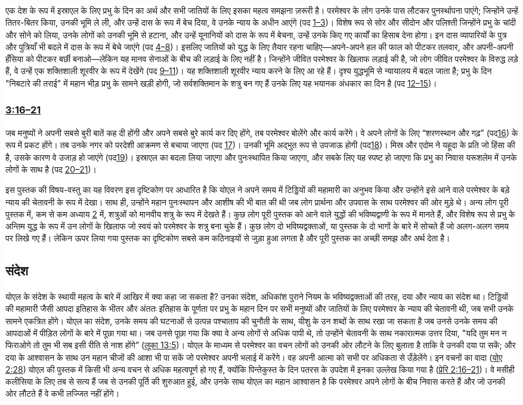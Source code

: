 एक देश के रूप में इस्राएल के लिए प्रभु के दिन का अर्थ और सभी जातियों के लिए इसका महत्व समझना ज़रूरी है। परमेश्वर के लोग उनके पास लौटकर पुनर्स्थापना पाएंगे; जिन्होंने उन्हें तितर\-बितर किया, उनकी भूमि ले ली, और उन्हें दास के रूप में बेच दिया, वे उनके न्याय के अधीन आएंगे (पद [1–3](https://ref.ly/Joel3:1-Joel3:3))। विशेष रूप से सोर और सीदोन और पलिश्ती जिन्होंने प्रभु के चांदी और सोने को लिया, उनके लोगों को उनकी भूमि से हटाना, और उन्हें यूनानियों को दास के रूप में बेचना, उन्हें उनके किए गए कार्यों का हिसाब देना होगा। इन दास व्यापारियों के पुत्र और पुत्रियाँ भी बदले में दास के रूप में बेचे जाएंगे (पद [4–8](https://ref.ly/Joel3:4-Joel3:8))। इसलिए जातियों को युद्ध के लिए तैयार रहना चाहिए—अपने\-अपने हल की फाल को पीटकर तलवार, और अपनी\-अपनी हँसिया को पीटकर बर्छी बनाओ—लेकिन यह मानव सेनाओं के बीच की लड़ाई के लिए नहीं है। जिन्होंने जीवित परमेश्वर के खिलाफ लड़ाई की है, जो लोग जीवित परमेश्वर के विरुद्ध लड़े हैं, वे उन्हें एक शक्तिशाली शूरवीर के रूप में देखेंगे (पद [9–11](https://ref.ly/Joel3:9-Joel3:11))। यह शक्तिशाली शूरवीर न्याय करने के लिए आ रहे हैं। दृश्य युद्धभूमि से न्यायालय में बदल जाता है; प्रभु के दिन "निबटारे की तराई" में महान भीड़ प्रभु के सामने खड़ी होगी, जो सर्वशक्तिमान के शत्रु बन गए हैं उनके लिए यह भयानक अंधकार का दिन है (पद [12–15](https://ref.ly/Joel3:12-Joel3:15))।

### [3:16–21](https://ref.ly/Joel3:16-Joel3:21)

जब मनुष्यों ने अपनी सबसे बुरी बातें कह दी होंगी और अपने सबसे बुरे कार्य कर दिए होंगे, तब परमेश्वर बोलेंगे और कार्य करेंगे। वे अपने लोगों के लिए “शरणस्थान और गढ़” (पद[16](https://ref.ly/Joel3:16)) के रूप में प्रकट होंगे। तब उनके नगर को परदेशी आक्रमण से बचाया जाएगा (पद [17](https://ref.ly/Joel3:17))। उनकी भूमि अद्भुत रूप से उपजाऊ होगी (पद[18](https://ref.ly/Joel3:18))। मिस्र और एदोम ने यहूदा के प्रति जो हिंसा की है, उसके कारण वे उजाड़ हो जाएंगे (पद[19](https://ref.ly/Joel3:19))। इस्राएल का बदला लिया जाएगा और पुनःस्थापित किया जाएगा, और सबके लिए यह स्पष्ट हो जाएगा कि प्रभु का निवास यरूशलेम में उनके लोगों के साथ है (पद [20–21](https://ref.ly/Joel3:20-Joel3:21))।

इस पुस्तक की विषय\-वस्तु का यह विवरण इस दृष्टिकोण पर आधारित है कि योएल ने अपने समय में टिड्डियों की महामारी का अनुभव किया और उन्होंने इसे आने वाले परमेश्वर के बड़े न्याय की चेतावनी के रूप में देखा। साथ ही, उन्होंने महान पुनःस्थापन और आशीष की भी बात की थी जब लोग प्रार्थना और उपवास के साथ परमेश्वर की ओर मुड़े थे। अन्य लोग पूरी पुस्तक में, कम से कम अध्याय [2](https://ref.ly/Joel2:1-Joel2:32) में, शत्रुओं को मानवीय शत्रु के रूप में देखते हैं। कुछ लोग पूरी पुस्तक को आने वाले युद्धों की भविष्यद्वाणी के रूप में मानते हैं, और विशेष रूप से प्रभु के अन्तिम युद्ध के रूप में उन लोगों के खिलाफ जो स्वयं को परमेश्वर के शत्रु बना चुके हैं। कुछ लोग दो भविष्यद्वक्ताओं, या पुस्तक के दो भागों के बारे में सोचते हैं जो अलग\-अलग समय पर लिखे गए हैं। लेकिन ऊपर लिया गया पुस्तक का दृष्टिकोण सबसे कम कठिनाइयों से जुड़ा हुआ लगता है और पूरी पुस्तक का अच्छी समझ और अर्थ देता है।

संदेश
-----

योएल के संदेश के स्थायी महत्व के बारे में आखिर में क्या कहा जा सकता है? उनका संदेश, अधिकांश पुराने नियम के भविष्यद्वक्ताओं की तरह, दया और न्याय का संदेश था। टिड्डियों की महामारी जैसी आपदा इतिहास के भीतर और अंततः इतिहास के पूर्णता पर प्रभु के महान दिन पर सभी मनुष्यों और जातियों के लिए परमेश्वर के न्याय की चेतावनी थी, जब सभी उनके सामने एकत्रित होंगे। योएल का संदेश, उनके समय की घटनाओं से उत्पन्न पश्चाताप की चुनौती के साथ, यीशु के उन शब्दों के साथ रखा जा सकता है जब उनसे उनके समय की आपदाओं में पीड़ित लोगों के बारे में पूछा गया था। जब उनसे पूछा गया कि क्या वे अन्य लोगों से अधिक पापी थे, तो उन्होंने चेतावनी के साथ नकारात्मक उत्तर दिया, "यदि तुम मन न फिराओगे तो तुम भी सब इसी रीति से नाश होंगे” ([लूका 13:5](https://ref.ly/Luke13:5))। योएल के माध्यम से परमेश्वर का वचन लोगों को उनकी ओर लौटने के लिए बुलाता है ताकि वे उनकी दया पा सकें; और दया के आश्वासन के साथ उन महान चीजों की आशा भी पा सकें जो परमेश्वर अपनी भलाई में करेंगे। वह अपनी आत्मा को सभी पर अधिकता से उँड़ेलेंगे। इन वचनों का वादा ([योए 2:28](https://ref.ly/Joel2:28)) योएल की पुस्तक में किसी भी अन्य वचन से अधिक महत्वपूर्ण हो गए हैं, क्योंकि पिन्तेकुस्त के दिन पतरस के उपदेश में इनका उल्लेख किया गया है ([प्रेरि 2:16–21](https://ref.ly/Acts2:16-Acts2:21))। वे मसीही कलीसिया के लिए तब से सत्य हैं जब से उनकी पूर्ति की शुरुआत हुई, और उनके साथ योएल का महान आश्वासन है कि परमेश्वर अपने लोगों के बीच निवास करते हैं और जो उनकी ओर लौटते हैं वे कभी लज्जित नहीं होंगे।
